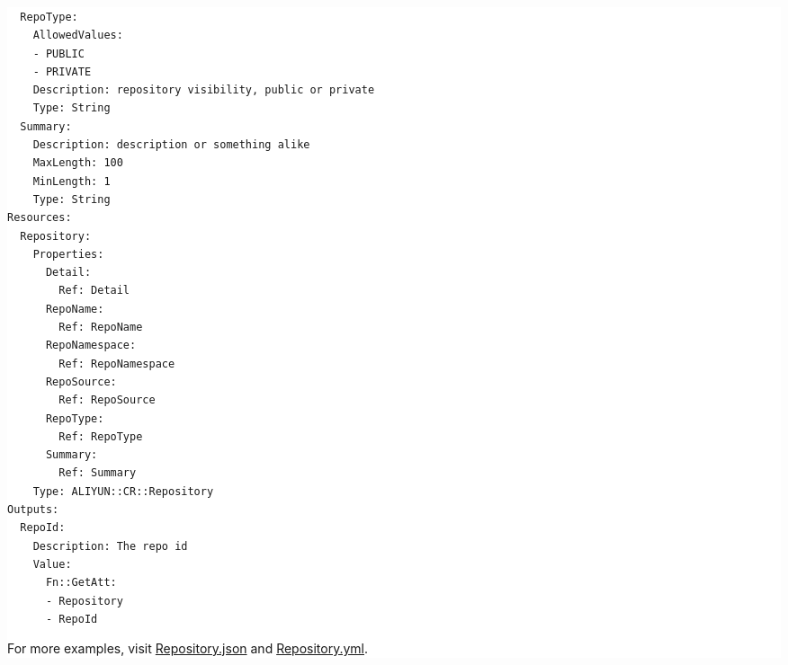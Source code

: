 ```
  RepoType:
    AllowedValues:
    - PUBLIC
    - PRIVATE
    Description: repository visibility, public or private
    Type: String
  Summary:
    Description: description or something alike
    MaxLength: 100
    MinLength: 1
    Type: String
Resources:
  Repository:
    Properties:
      Detail:
        Ref: Detail
      RepoName:
        Ref: RepoName
      RepoNamespace:
        Ref: RepoNamespace
      RepoSource:
        Ref: RepoSource
      RepoType:
        Ref: RepoType
      Summary:
        Ref: Summary
    Type: ALIYUN::CR::Repository
Outputs:
  RepoId:
    Description: The repo id
    Value:
      Fn::GetAtt:
      - Repository
      - RepoId
```

For more examples, visit [Repository.json](https://github.com/aliyun/ros-templates/tree/master/ResourceTemplates/CR/JSON/Repository.json) and [Repository.yml](https://github.com/aliyun/ros-templates/tree/master/ResourceTemplates/CR/YAML/Repository.yml).

